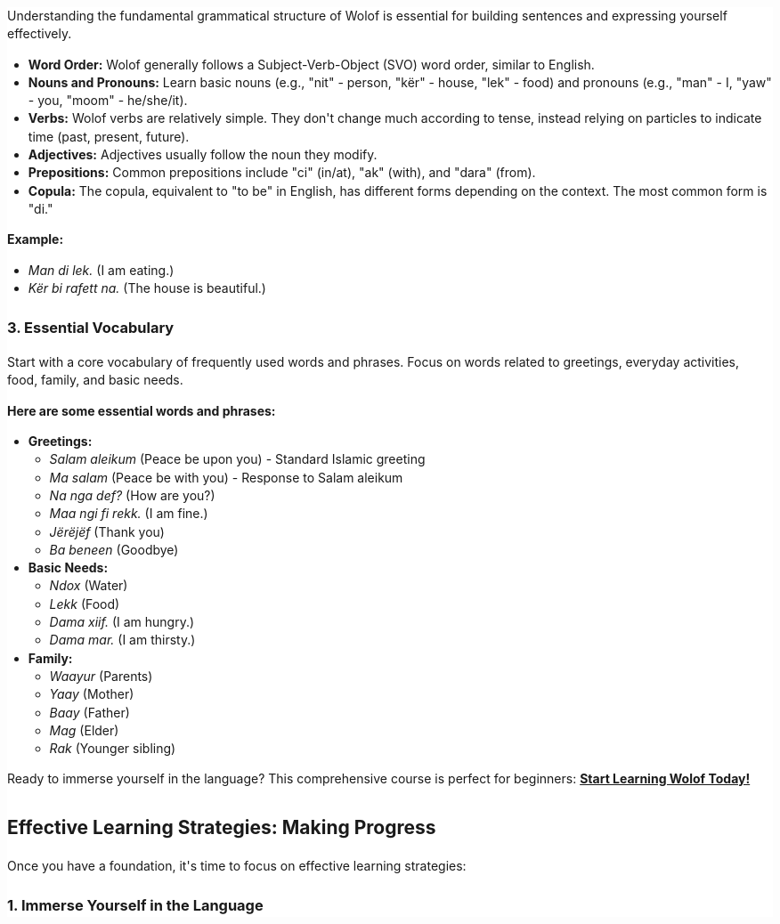 Understanding the fundamental grammatical structure of Wolof is essential for building sentences and expressing yourself effectively.

*   **Word Order:** Wolof generally follows a Subject-Verb-Object (SVO) word order, similar to English.
*   **Nouns and Pronouns:** Learn basic nouns (e.g., "nit" - person, "kër" - house, "lek" - food) and pronouns (e.g., "man" - I, "yaw" - you, "moom" - he/she/it).
*   **Verbs:** Wolof verbs are relatively simple. They don't change much according to tense, instead relying on particles to indicate time (past, present, future).
*   **Adjectives:** Adjectives usually follow the noun they modify.
*   **Prepositions:** Common prepositions include "ci" (in/at), "ak" (with), and "dara" (from).
*   **Copula:** The copula, equivalent to "to be" in English, has different forms depending on the context. The most common form is "di."

**Example:**

*   *Man di lek.* (I am eating.)
*   *Kër bi rafett na.* (The house is beautiful.)

### 3. Essential Vocabulary

Start with a core vocabulary of frequently used words and phrases. Focus on words related to greetings, everyday activities, food, family, and basic needs.

**Here are some essential words and phrases:**

*   **Greetings:**
    *   *Salam aleikum* (Peace be upon you) - Standard Islamic greeting
    *   *Ma salam* (Peace be with you) - Response to Salam aleikum
    *   *Na nga def?* (How are you?)
    *   *Maa ngi fi rekk.* (I am fine.)
    *   *Jërëjëf* (Thank you)
    *   *Ba beneen* (Goodbye)
*   **Basic Needs:**
    *   *Ndox* (Water)
    *   *Lekk* (Food)
    *   *Dama xiif.* (I am hungry.)
    *   *Dama mar.* (I am thirsty.)
*   **Family:**
    *   *Waayur* (Parents)
    *   *Yaay* (Mother)
    *   *Baay* (Father)
    *   *Mag* (Elder)
    *   *Rak* (Younger sibling)

Ready to immerse yourself in the language? This comprehensive course is perfect for beginners: [**Start Learning Wolof Today!**](https://udemywork.com/how-to-learn-wolof)

## Effective Learning Strategies: Making Progress

Once you have a foundation, it's time to focus on effective learning strategies:

### 1. Immerse Yourself in the Language
